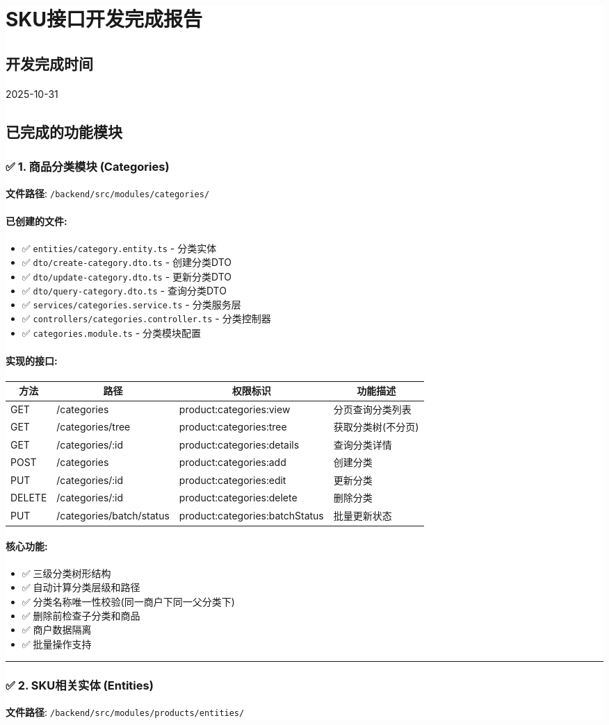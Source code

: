 # SKU接口开发完成报告

## 开发完成时间
2025-10-31

## 已完成的功能模块

### ✅ 1. 商品分类模块 (Categories)

**文件路径**: `/backend/src/modules/categories/`

#### 已创建的文件:
- ✅ `entities/category.entity.ts` - 分类实体
- ✅ `dto/create-category.dto.ts` - 创建分类DTO
- ✅ `dto/update-category.dto.ts` - 更新分类DTO
- ✅ `dto/query-category.dto.ts` - 查询分类DTO
- ✅ `services/categories.service.ts` - 分类服务层
- ✅ `controllers/categories.controller.ts` - 分类控制器
- ✅ `categories.module.ts` - 分类模块配置

#### 实现的接口:
| 方法 | 路径 | 权限标识 | 功能描述 |
|-----|------|---------|---------|
| GET | /categories | product:categories:view | 分页查询分类列表 |
| GET | /categories/tree | product:categories:tree | 获取分类树(不分页) |
| GET | /categories/:id | product:categories:details | 查询分类详情 |
| POST | /categories | product:categories:add | 创建分类 |
| PUT | /categories/:id | product:categories:edit | 更新分类 |
| DELETE | /categories/:id | product:categories:delete | 删除分类 |
| PUT | /categories/batch/status | product:categories:batchStatus | 批量更新状态 |

#### 核心功能:
- ✅ 三级分类树形结构
- ✅ 自动计算分类层级和路径
- ✅ 分类名称唯一性校验(同一商户下同一父分类下)
- ✅ 删除前检查子分类和商品
- ✅ 商户数据隔离
- ✅ 批量操作支持

---

### ✅ 2. SKU相关实体 (Entities)

**文件路径**: `/backend/src/modules/products/entities/`
